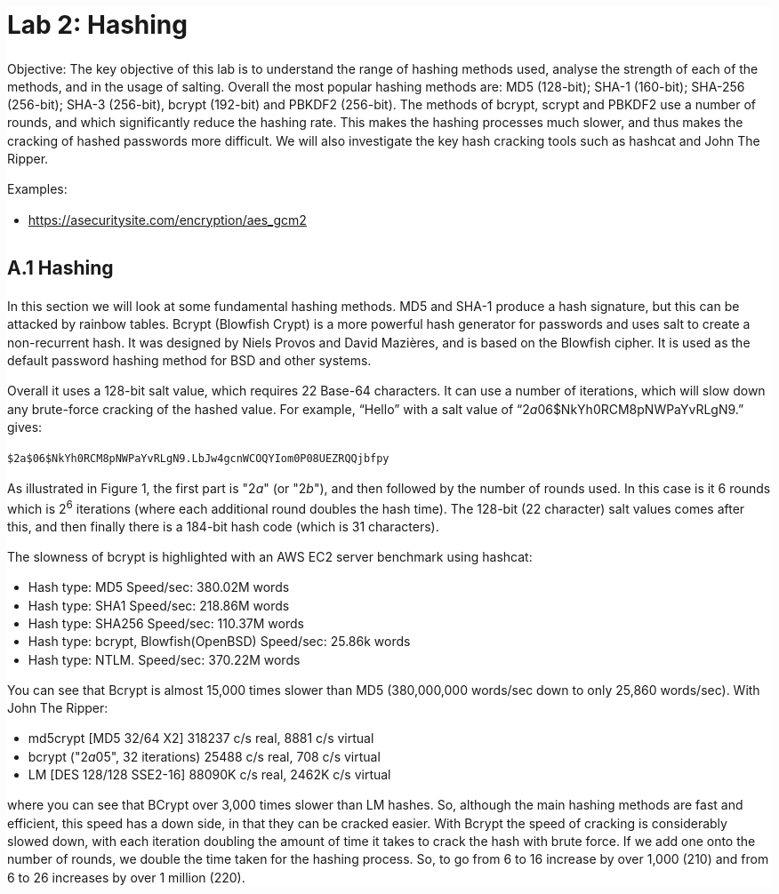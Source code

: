 

# Lab 2: Hashing
Objective: The key objective of this lab is to understand the range of hashing methods used, analyse the strength of each of the methods, and in the usage of salting. Overall the most popular hashing methods are: MD5 (128-bit); SHA-1 (160-bit); SHA-256 (256-bit); SHA-3 (256-bit), bcrypt (192-bit) and PBKDF2 (256-bit). The methods of bcrypt, scrypt and PBKDF2 use a number of rounds, and which significantly reduce the hashing rate. This makes the hashing processes much slower, and thus makes the cracking of hashed passwords more difficult. We will also investigate the key hash cracking tools such as hashcat and John The Ripper.
 
Examples:

* https://asecuritysite.com/encryption/aes_gcm2

## A.1	Hashing
In this section we will look at some fundamental hashing methods. MD5 and SHA-1 produce a hash signature, but this can be attacked by rainbow tables. Bcrypt (Blowfish Crypt) is a more powerful hash generator for passwords and uses salt to create a non-recurrent hash. It was designed by Niels Provos and David Mazières, and is based on the Blowfish cipher. It is used as the default password hashing method for BSD and other systems. 

Overall it uses a 128-bit salt value, which requires 22 Base-64 characters. It can use a number of iterations, which will slow down any brute-force cracking of the hashed value. For example, “Hello” with a salt value of “$2a$06$NkYh0RCM8pNWPaYvRLgN9.” gives:
```
$2a$06$NkYh0RCM8pNWPaYvRLgN9.LbJw4gcnWCOQYIom0P08UEZRQQjbfpy
```

As illustrated in Figure 1, the first part is "$2a$" (or "$2b$"), and then followed by the number of rounds used. In this case is it 6 rounds which is 2<sup>6</sup> iterations (where each additional round doubles the hash time). The 128-bit (22 character) salt values comes after this, and then finally there is a 184-bit hash code (which is 31 characters). 

The slowness of bcrypt is highlighted with an AWS EC2 server benchmark using hashcat:

* Hash type: MD5 Speed/sec: 380.02M words
* Hash type: SHA1 Speed/sec: 218.86M words
* Hash type: SHA256 Speed/sec: 110.37M words
* Hash type: bcrypt, Blowfish(OpenBSD) Speed/sec: 25.86k words
* Hash type: NTLM. Speed/sec: 370.22M words

You can see that Bcrypt is almost 15,000 times slower than MD5 (380,000,000 words/sec down to only 25,860 words/sec). With John The Ripper:

* md5crypt [MD5 32/64 X2] 318237 c/s real, 8881 c/s virtual
* bcrypt ("$2a$05", 32 iterations)  25488 c/s real, 708 c/s virtual
* LM [DES 128/128 SSE2-16] 88090K c/s real, 2462K c/s virtual

where you can see that BCrypt over 3,000 times slower than LM hashes. So, although the main hashing methods are fast and efficient, this speed has a down side, in that they can be cracked easier. With Bcrypt the speed of cracking is considerably slowed down, with each iteration doubling the amount of time it takes to crack the hash with brute force. If we add one onto the number of rounds, we double the time taken for the hashing process. So, to go from 6 to 16 increase by over 1,000 (210) and from 6 to 26 increases by over 1 million (220).
